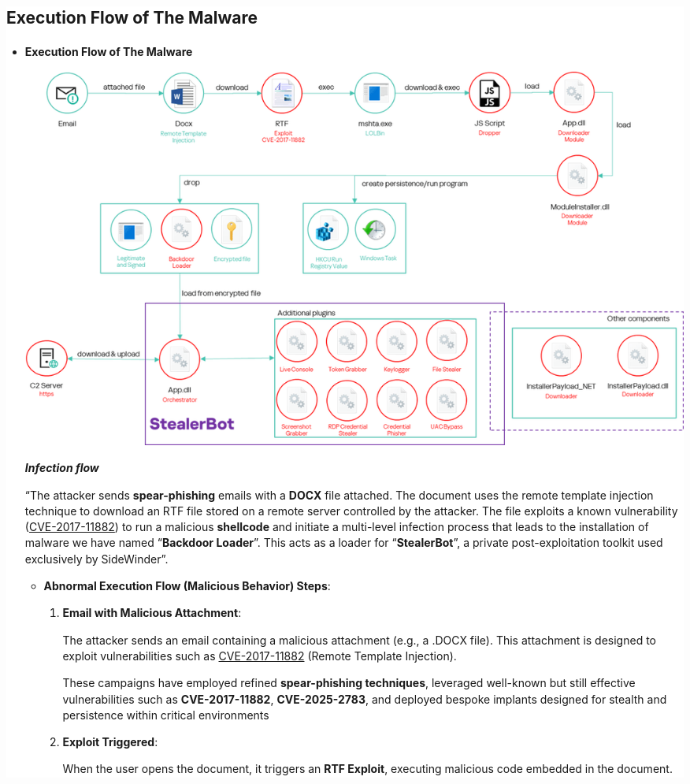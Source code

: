 ## Execution Flow of The Malware
- **Execution Flow of The Malware**
    
    ![*Infection flow*](/assets/images/APTs/SideWinder/image%201.png)
    
    ***Infection flow***
    
    “The attacker sends **spear-phishing** emails with a **DOCX** file attached. The document uses the remote template injection technique to download an RTF file stored on a remote server controlled by the attacker. The file exploits a known vulnerability ([CVE-2017-11882](https://msrc.microsoft.com/update-guide/en-US/advisory/CVE-2017-11882)) to run a malicious **shellcode** and initiate a multi-level infection process that leads to the installation of malware we have named “**Backdoor Loader**”. This acts as a loader for “**StealerBot**”, a private post-exploitation toolkit used exclusively by SideWinder”.
    
    - **Abnormal Execution Flow (Malicious Behavior) Steps**:
        1. **Email with Malicious Attachment**:
            
            The attacker sends an email containing a malicious attachment (e.g., a .DOCX file). This attachment is designed to exploit vulnerabilities such as [CVE-2017-11882](https://msrc.microsoft.com/update-guide/vulnerability/CVE-2017-11882) (Remote Template Injection).
            
            These campaigns have employed refined **spear-phishing techniques**, leveraged well-known but still effective vulnerabilities such as **CVE-2017-11882**, **CVE-2025-2783**, and deployed bespoke implants designed for stealth and persistence within critical environments
            
        2. **Exploit Triggered**:
            
            When the user opens the document, it triggers an **RTF Exploit**, executing malicious code embedded in the document.
            